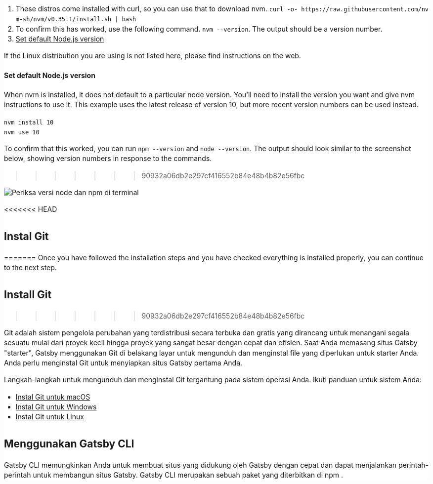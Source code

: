 1. These distros come installed with curl, so you can use that to download nvm.
   `curl -o- https://raw.githubusercontent.com/nvm-sh/nvm/v0.35.1/install.sh | bash`
2. To confirm this has worked, use the following command. `nvm --version`. The output should be a version number.
3. [Set default Node.js version](#set-default-nodejs-version)

If the Linux distribution you are using is not listed here, please find instructions on the web.

#### Set default Node.js version

When nvm is installed, it does not default to a particular node version. You’ll need to install the version you want and give nvm instructions to use it. This example uses the latest release of version 10, but more recent version numbers can be used instead.

```shell
nvm install 10
nvm use 10
```

To confirm that this worked, you can run `npm --version` and `node --version`. The output should look similar to the screenshot below, showing version numbers in response to the commands.
>>>>>>> 90932a06db2e297cf416552b84e48b4b82e56fbc

![Periksa versi node dan npm di terminal](01-node-npm-versions.png)

<<<<<<< HEAD
## Instal Git
=======
Once you have followed the installation steps and you have checked everything is installed properly, you can continue to the next step.

## Install Git
>>>>>>> 90932a06db2e297cf416552b84e48b4b82e56fbc

Git adalah sistem pengelola perubahan yang terdistribusi secara terbuka dan gratis yang dirancang untuk menangani segala sesuatu mulai dari proyek kecil hingga proyek yang sangat besar dengan cepat dan efisien. Saat Anda memasang situs Gatsby "starter", Gatsby menggunakan Git di belakang layar untuk mengunduh dan menginstal file yang diperlukan untuk starter Anda. Anda perlu menginstal Git untuk menyiapkan situs Gatsby pertama Anda.

Langkah-langkah untuk mengunduh dan menginstal Git tergantung pada sistem operasi Anda. Ikuti panduan untuk sistem Anda:

- [Instal Git untuk macOS](https://www.atlassian.com/git/tutorials/install-git#mac-os-x)
- [Instal Git untuk Windows](https://www.atlassian.com/git/tutorials/install-git#windows)
- [Instal Git untuk Linux](https://www.atlassian.com/git/tutorials/install-git#linux)

## Menggunakan Gatsby CLI

Gatsby CLI memungkinkan Anda untuk membuat situs yang didukung oleh Gatsby dengan cepat dan dapat menjalankan perintah-perintah untuk membangun situs Gatsby. Gatsby CLI merupakan sebuah paket yang diterbitkan di npm .
